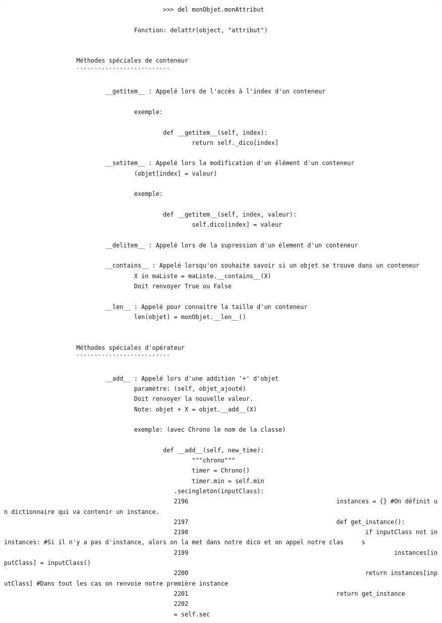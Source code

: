                                                 >>> del monObjet.monAttribut

                                        Fonction: delattr(object, "attribut")


                        Méthodes spéciales de conteneur
                        ``````````````````````````

                                __getitem__ : Appelé lors de l'accès à l'index d'un conteneur

                                        exemple:

                                                def __getitem__(self, index):
                                                        return self._dico[index]

                                __setitem__ : Appelé lors la modification d'un élément d'un conteneur
                                        (objet[index] = valeur)

                                        exemple:

                                                def __getitem__(self, index, valeur):
                                                        self.dico[index] = valeur

                                __delitem__ : Appelé lors de la supression d'un élement d'un conteneur

                                __contains__ : Appelé lorsqu'on souhaite savoir si un objet se trouve dans un conteneur
                                        X in maListe = maListe.__contains__(X)
                                        Doit renvoyer True ou False

                                __len__ : Appelé pour connaitre la taille d'un conteneur
                                        len(objet) = monObjet.__len__()


                        Méthodes spéciales d'opérateur
                        ``````````````````````````

                                __add__ : Appelé lors d'une addition '+' d'objet
                                        paramètre: (self, objet_ajouté)
                                        Doit renvoyer la nouvelle valeur.
                                        Note: objet + X = objet.__add__(X)

                                        exemple: (avec Chrono le nom de la classe)

                                                def __add__(self, new_time):
                                                        """chrono"""
                                                        timer = Chrono()
                                                        timer.min = self.min
                                                   .secingleton(inputClass):
                                                   2196                                         instances = {} #On définit un dictionnaire qui va contenir un instance.
                                                   2197                                         def get_instance():         
                                                   2198                                                 if inputClass not in instances: #Si il n'y a pas d'instance, alors on la met dans notre dico et on appel notre clas     s
                                                   2199                                                         instances[inputClass] = inputClass() 
                                                   2200                                                 return instances[inputClass] #Dans tout les cas on renvoie notre première instance
                                                   2201                                         return get_instance
                                                   2202                                            
                                                   = self.sec
